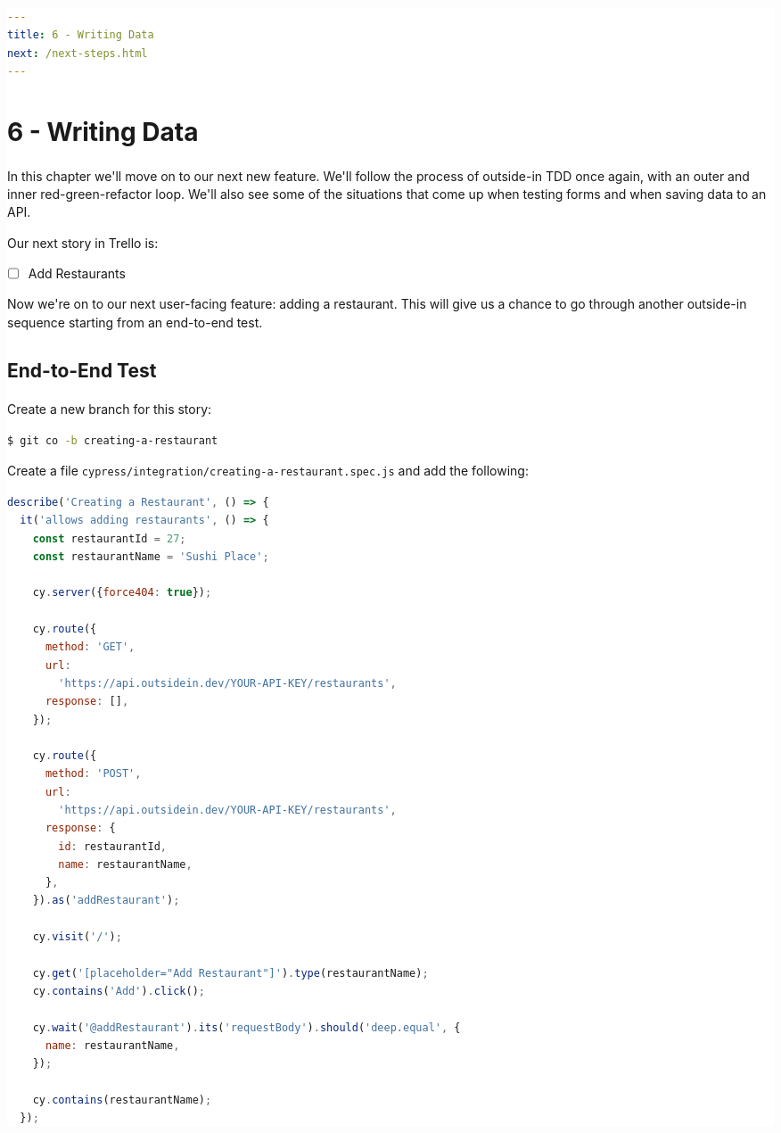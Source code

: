 ```yaml
---
title: 6 - Writing Data
next: /next-steps.html
---
```


# 6 - Writing Data

In this chapter we'll move on to our next new feature. We'll follow the process of outside-in TDD once again, with an outer and inner red-green-refactor loop. We'll also see some of the situations that come up when testing forms and when saving data to an API.

Our next story in Trello is:

- [ ] Add Restaurants

Now we're on to our next user-facing feature: adding a restaurant. This will give us a chance to go through another outside-in sequence starting from an end-to-end test.

## End-to-End Test

Create a new branch for this story:

```sh
$ git co -b creating-a-restaurant
```

Create a file `cypress/integration/creating-a-restaurant.spec.js` and add the following:

```js
describe('Creating a Restaurant', () => {
  it('allows adding restaurants', () => {
    const restaurantId = 27;
    const restaurantName = 'Sushi Place';

    cy.server({force404: true});

    cy.route({
      method: 'GET',
      url:
        'https://api.outsidein.dev/YOUR-API-KEY/restaurants',
      response: [],
    });

    cy.route({
      method: 'POST',
      url:
        'https://api.outsidein.dev/YOUR-API-KEY/restaurants',
      response: {
        id: restaurantId,
        name: restaurantName,
      },
    }).as('addRestaurant');

    cy.visit('/');

    cy.get('[placeholder="Add Restaurant"]').type(restaurantName);
    cy.contains('Add').click();

    cy.wait('@addRestaurant').its('requestBody').should('deep.equal', {
      name: restaurantName,
    });

    cy.contains(restaurantName);
  });
```